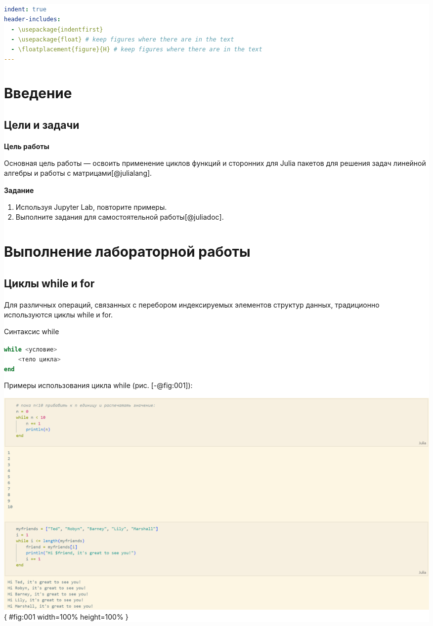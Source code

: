 ```yaml
indent: true
header-includes:
  - \usepackage{indentfirst}
  - \usepackage{float} # keep figures where there are in the text
  - \floatplacement{figure}{H} # keep figures where there are in the text
---
```


# Введение

## Цели и задачи

**Цель работы**

Основная цель работы — освоить применение циклов функций и сторонних для Julia пакетов для решения задач линейной алгебры и работы с матрицами[@julialang].

**Задание**

1. Используя Jupyter Lab, повторите примеры.
2. Выполните задания для самостоятельной работы[@juliadoc].

# Выполнение лабораторной работы

##  Циклы while и for

Для различных операций, связанных с перебором индексируемых элементов структур данных, традиционно используются циклы while и for.

Синтаксис while

``` Julia
while <условие>
    <тело цикла>
end
```

Примеры использования цикла while (рис. [-@fig:001]):

![Примеры использования цикла while](image/1.png){ #fig:001 width=100% height=100% }
